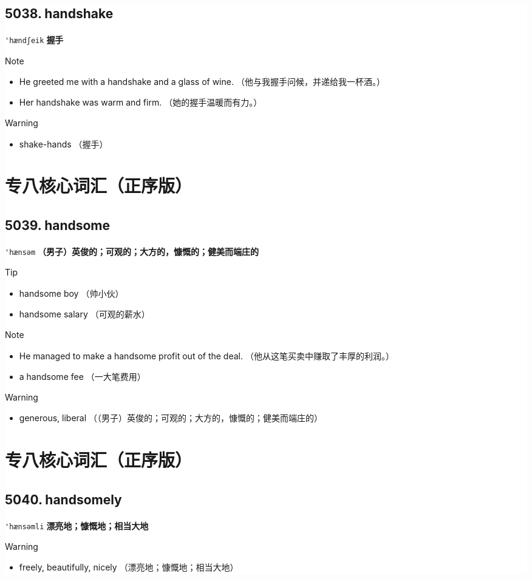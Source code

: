## 5038. handshake

`'hændʃeik`  **握手**

> [!NOTE]
>
> - He greeted me with a handshake and a glass of wine. （他与我握手问候，并递给我一杯酒。）
>
> - Her handshake was warm and firm. （她的握手温暖而有力。）
>

> [!WARNING]
>
> - shake-hands （握手）
>

# 专八核心词汇（正序版）

## 5039. handsome

`'hænsəm`  **（男子）英俊的；可观的；大方的，慷慨的；健美而端庄的**

> [!TIP]
>
> - handsome boy （帅小伙）
>
> - handsome salary （可观的薪水）
>

> [!NOTE]
>
> - He managed to make a handsome profit out of the deal. （他从这笔买卖中赚取了丰厚的利润。）
>
> - a handsome fee （一大笔费用）
>

> [!WARNING]
>
> - generous, liberal （（男子）英俊的；可观的；大方的，慷慨的；健美而端庄的）
>

# 专八核心词汇（正序版）

## 5040. handsomely

`'hænsəmli`  **漂亮地；慷慨地；相当大地**

> [!WARNING]
>
> - freely, beautifully, nicely （漂亮地；慷慨地；相当大地）
>
